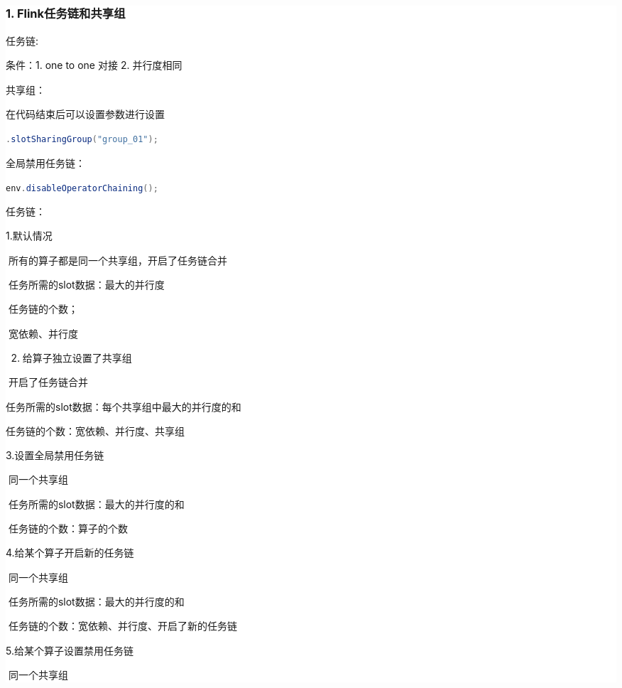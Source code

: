 ### 1. Flink任务链和共享组



任务链:

条件：1. one to one 对接 	  2. 并行度相同



共享组：

在代码结束后可以设置参数进行设置

 ```java
 .slotSharingGroup("group_01");
 ```



全局禁用任务链：

```java
env.disableOperatorChaining();
```



任务链：

 1.默认情况

​	所有的算子都是同一个共享组，开启了任务链合并

​    任务所需的slot数据：最大的并行度

​    任务链的个数；

​	  宽依赖、并行度

2. 给算子独立设置了共享组

​     开启了任务链合并

任务所需的slot数据：每个共享组中最大的并行度的和

任务链的个数：宽依赖、并行度、共享组

3.设置全局禁用任务链

​	同一个共享组

​	任务所需的slot数据：最大的并行度的和

​	任务链的个数：算子的个数

4.给某个算子开启新的任务链

​	同一个共享组

​	任务所需的slot数据：最大的并行度的和

​	任务链的个数：宽依赖、并行度、开启了新的任务链

5.给某个算子设置禁用任务链

​	同一个共享组
